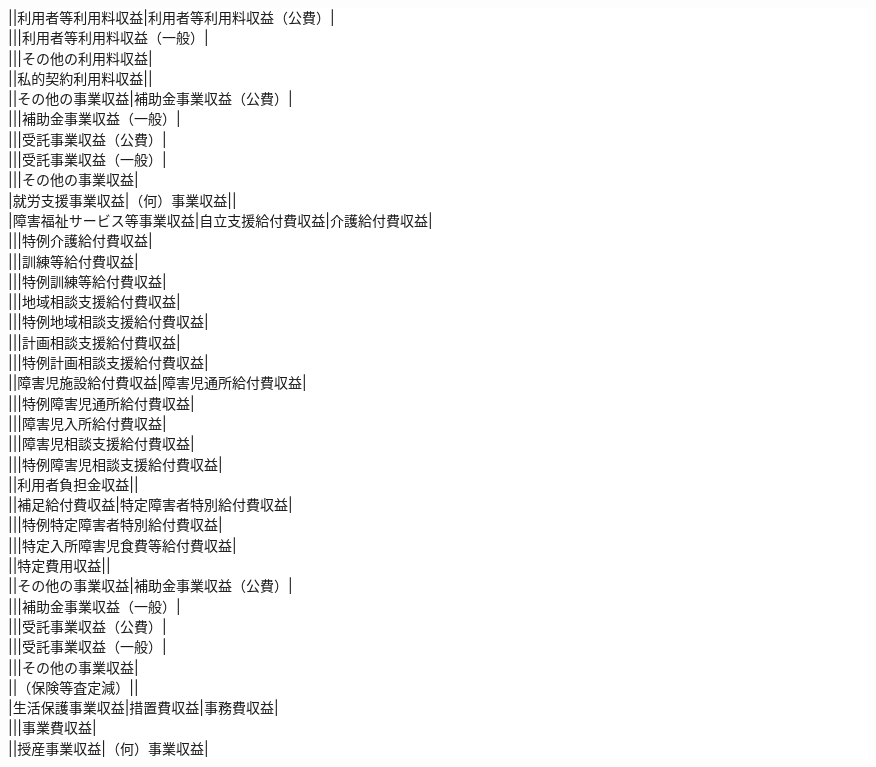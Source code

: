 ||利用者等利用料収益|利用者等利用料収益（公費）|  
|||利用者等利用料収益（一般）|  
|||その他の利用料収益|  
||私的契約利用料収益||  
||その他の事業収益|補助金事業収益（公費）|  
|||補助金事業収益（一般）|  
|||受託事業収益（公費）|  
|||受託事業収益（一般）|  
|||その他の事業収益|  
|就労支援事業収益|（何）事業収益||  
|障害福祉サービス等事業収益|自立支援給付費収益|介護給付費収益|  
|||特例介護給付費収益|  
|||訓練等給付費収益|  
|||特例訓練等給付費収益|  
|||地域相談支援給付費収益|  
|||特例地域相談支援給付費収益|  
|||計画相談支援給付費収益|  
|||特例計画相談支援給付費収益|  
||障害児施設給付費収益|障害児通所給付費収益|  
|||特例障害児通所給付費収益|  
|||障害児入所給付費収益|  
|||障害児相談支援給付費収益|  
|||特例障害児相談支援給付費収益|  
||利用者負担金収益||  
||補足給付費収益|特定障害者特別給付費収益|  
|||特例特定障害者特別給付費収益|  
|||特定入所障害児食費等給付費収益|  
||特定費用収益||  
||その他の事業収益|補助金事業収益（公費）|  
|||補助金事業収益（一般）|  
|||受託事業収益（公費）|  
|||受託事業収益（一般）|  
|||その他の事業収益|  
||（保険等査定減）||  
|生活保護事業収益|措置費収益|事務費収益|  
|||事業費収益|  
||授産事業収益|（何）事業収益|  